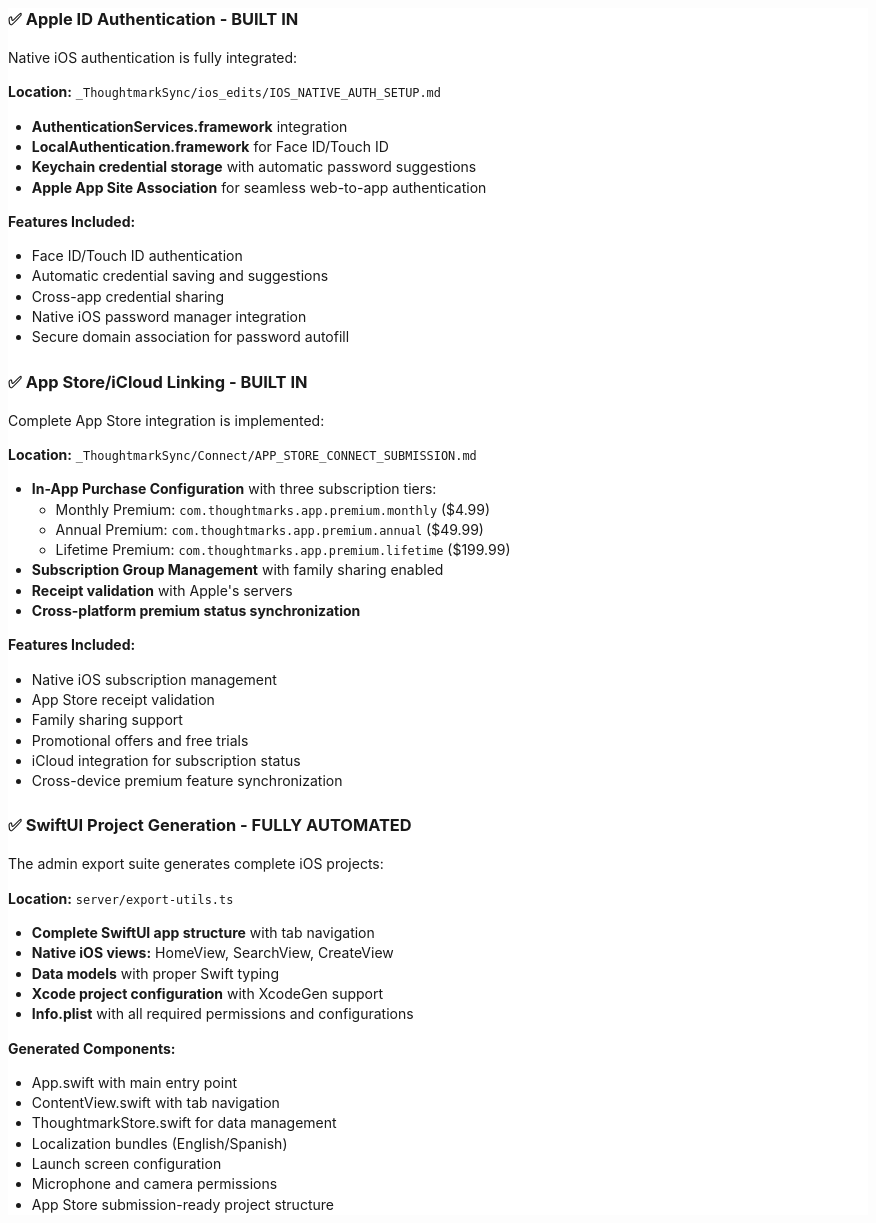 ### ✅ **Apple ID Authentication - BUILT IN**
Native iOS authentication is fully integrated:

**Location:** `_ThoughtmarkSync/ios_edits/IOS_NATIVE_AUTH_SETUP.md`
- **AuthenticationServices.framework** integration
- **LocalAuthentication.framework** for Face ID/Touch ID
- **Keychain credential storage** with automatic password suggestions
- **Apple App Site Association** for seamless web-to-app authentication

**Features Included:**
- Face ID/Touch ID authentication
- Automatic credential saving and suggestions
- Cross-app credential sharing
- Native iOS password manager integration
- Secure domain association for password autofill

### ✅ **App Store/iCloud Linking - BUILT IN**
Complete App Store integration is implemented:

**Location:** `_ThoughtmarkSync/Connect/APP_STORE_CONNECT_SUBMISSION.md`
- **In-App Purchase Configuration** with three subscription tiers:
  - Monthly Premium: `com.thoughtmarks.app.premium.monthly` ($4.99)
  - Annual Premium: `com.thoughtmarks.app.premium.annual` ($49.99)
  - Lifetime Premium: `com.thoughtmarks.app.premium.lifetime` ($199.99)
- **Subscription Group Management** with family sharing enabled
- **Receipt validation** with Apple's servers
- **Cross-platform premium status synchronization**

**Features Included:**
- Native iOS subscription management
- App Store receipt validation
- Family sharing support
- Promotional offers and free trials
- iCloud integration for subscription status
- Cross-device premium feature synchronization

### ✅ **SwiftUI Project Generation - FULLY AUTOMATED**
The admin export suite generates complete iOS projects:

**Location:** `server/export-utils.ts`
- **Complete SwiftUI app structure** with tab navigation
- **Native iOS views:** HomeView, SearchView, CreateView
- **Data models** with proper Swift typing
- **Xcode project configuration** with XcodeGen support
- **Info.plist** with all required permissions and configurations

**Generated Components:**
- App.swift with main entry point
- ContentView.swift with tab navigation
- ThoughtmarkStore.swift for data management
- Localization bundles (English/Spanish)
- Launch screen configuration
- Microphone and camera permissions
- App Store submission-ready project structure
